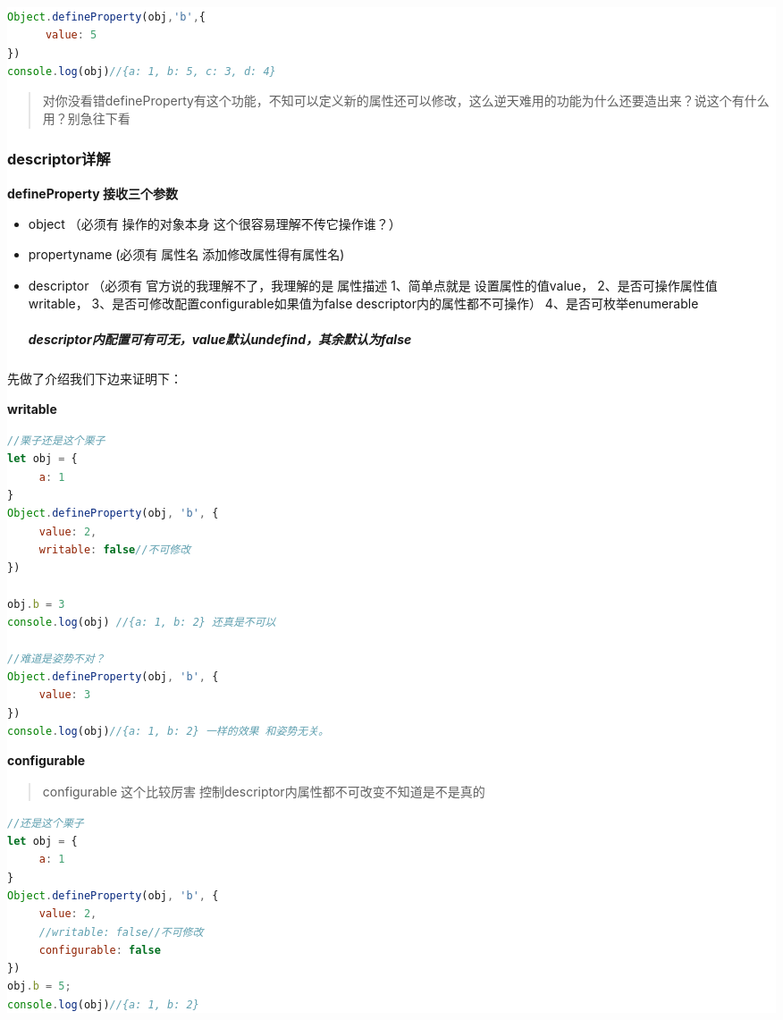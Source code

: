 ~~~javascript
Object.defineProperty(obj,'b',{
      value: 5
})
console.log(obj)//{a: 1, b: 5, c: 3, d: 4}
~~~

>  对你没看错defineProperty有这个功能，不知可以定义新的属性还可以修改，这么逆天难用的功能为什么还要造出来？说这个有什么用？别急往下看

### descriptor详解

**defineProperty 接收三个参数**

- object （必须有 操作的对象本身 这个很容易理解不传它操作谁？）

- propertyname (必须有 属性名 添加修改属性得有属性名)

- descriptor （必须有 官方说的我理解不了，我理解的是 属性描述
  1、简单点就是 设置属性的值value，
  2、是否可操作属性值 writable，
  3、是否可修改配置configurable如果值为false descriptor内的属性都不可操作）
  4、是否可枚举enumerable

  ##### descriptor内配置可有可无，value默认undefind，其余默认为false

先做了介绍我们下边来证明下：

**writable**

~~~javascript
//栗子还是这个栗子
let obj = {
     a: 1
}
Object.defineProperty(obj, 'b', {
     value: 2,
     writable: false//不可修改
})

obj.b = 3
console.log(obj) //{a: 1, b: 2} 还真是不可以
        
//难道是姿势不对？
Object.defineProperty(obj, 'b', {
     value: 3
})
console.log(obj)//{a: 1, b: 2} 一样的效果 和姿势无关。
~~~

**configurable**

> configurable 这个比较厉害 控制descriptor内属性都不可改变不知道是不是真的

~~~javascript
//还是这个栗子       
let obj = {
     a: 1
}
Object.defineProperty(obj, 'b', {
     value: 2,
     //writable: false//不可修改
     configurable: false
})
obj.b = 5;
console.log(obj)//{a: 1, b: 2}
~~~
